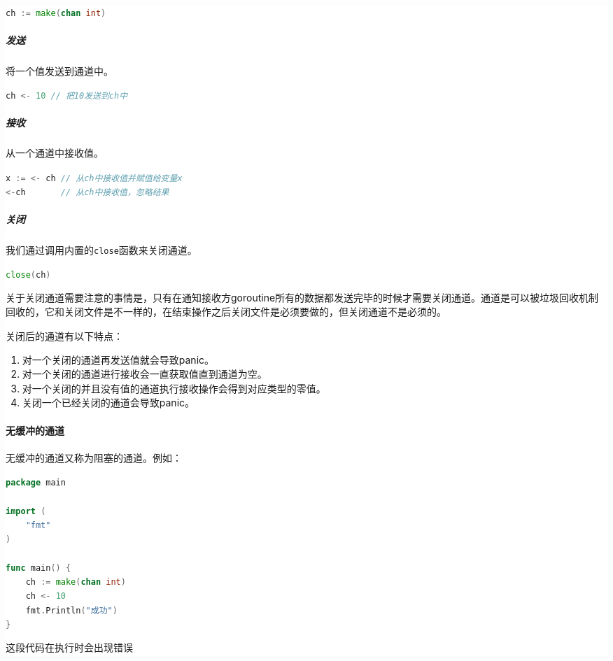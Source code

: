 ```go
ch := make(chan int)
```

##### 发送

将一个值发送到通道中。

```go
ch <- 10 // 把10发送到ch中
```

##### 接收

从一个通道中接收值。

```go
x := <- ch // 从ch中接收值并赋值给变量x
<-ch       // 从ch中接收值，忽略结果
```

##### 关闭

我们通过调用内置的`close`函数来关闭通道。

```go
close(ch)
```

关于关闭通道需要注意的事情是，只有在通知接收方goroutine所有的数据都发送完毕的时候才需要关闭通道。通道是可以被垃圾回收机制回收的，它和关闭文件是不一样的，在结束操作之后关闭文件是必须要做的，但关闭通道不是必须的。

关闭后的通道有以下特点：

1. 对一个关闭的通道再发送值就会导致panic。
2. 对一个关闭的通道进行接收会一直获取值直到通道为空。
3. 对一个关闭的并且没有值的通道执行接收操作会得到对应类型的零值。
4. 关闭一个已经关闭的通道会导致panic。

#### 无缓冲的通道

无缓冲的通道又称为阻塞的通道。例如：

```go
package main

import (
	"fmt"
)

func main() {
	ch := make(chan int)
	ch <- 10
	fmt.Println("成功")
}
```

这段代码在执行时会出现错误
